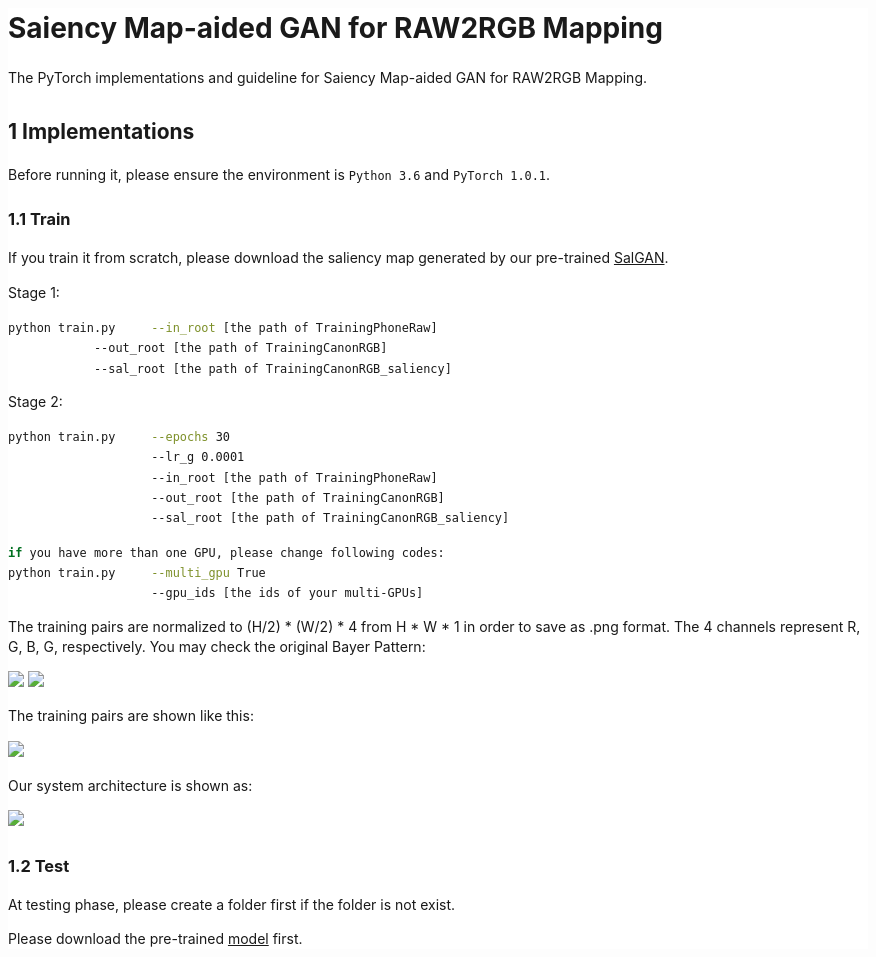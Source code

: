 # Saiency Map-aided GAN for RAW2RGB Mapping

The PyTorch implementations and guideline for Saiency Map-aided GAN for RAW2RGB Mapping.

## 1 Implementations

Before running it, please ensure the environment is `Python 3.6` and `PyTorch 1.0.1`.

### 1.1  Train

If you train it from scratch, please download the saliency map generated by our pre-trained [SalGAN](https://portland-my.sharepoint.com/:u:/g/personal/yzzhao2-c_ad_cityu_edu_hk/EYH8wcYdU7xKjksv9HJIa2oBm7W0702P2_vPnDMv8Jt3Rg?e=yIEV8M).

Stage 1:
```bash
python train.py     --in_root [the path of TrainingPhoneRaw]
		    --out_root [the path of TrainingCanonRGB]
		    --sal_root [the path of TrainingCanonRGB_saliency]
```
Stage 2:
```bash
python train.py     --epochs 30
                    --lr_g 0.0001
                    --in_root [the path of TrainingPhoneRaw]
                    --out_root [the path of TrainingCanonRGB]
                    --sal_root [the path of TrainingCanonRGB_saliency]
```
```bash
if you have more than one GPU, please change following codes:
python train.py     --multi_gpu True
                    --gpu_ids [the ids of your multi-GPUs]
```

The training pairs are normalized to (H/2) * (W/2) * 4 from H * W * 1 in order to save as .png format. The 4 channels represent R, G, B, G, respectively. You may check the original Bayer Pattern:

<img src="./images/Bayer-pattern-filter-kernel.png" width="540"/> <img src="./images/Color-online-Bayer-filter-array.png" width="300"/>

The training pairs are shown like this:

<img src="./images/train.png" width="600"/>

Our system architecture is shown as:

<img src="./images/architecture.png" width="1000"/>

### 1.2  Test

At testing phase, please create a folder first if the folder is not exist.

Please download the pre-trained [model](https://portland-my.sharepoint.com/:u:/g/personal/yzzhao2-c_ad_cityu_edu_hk/EQw2dl2a2VBMmGpgpK7oBDYBcAnVitgCrhUyORRUcqW4aQ?e=iWsk3c) first.
